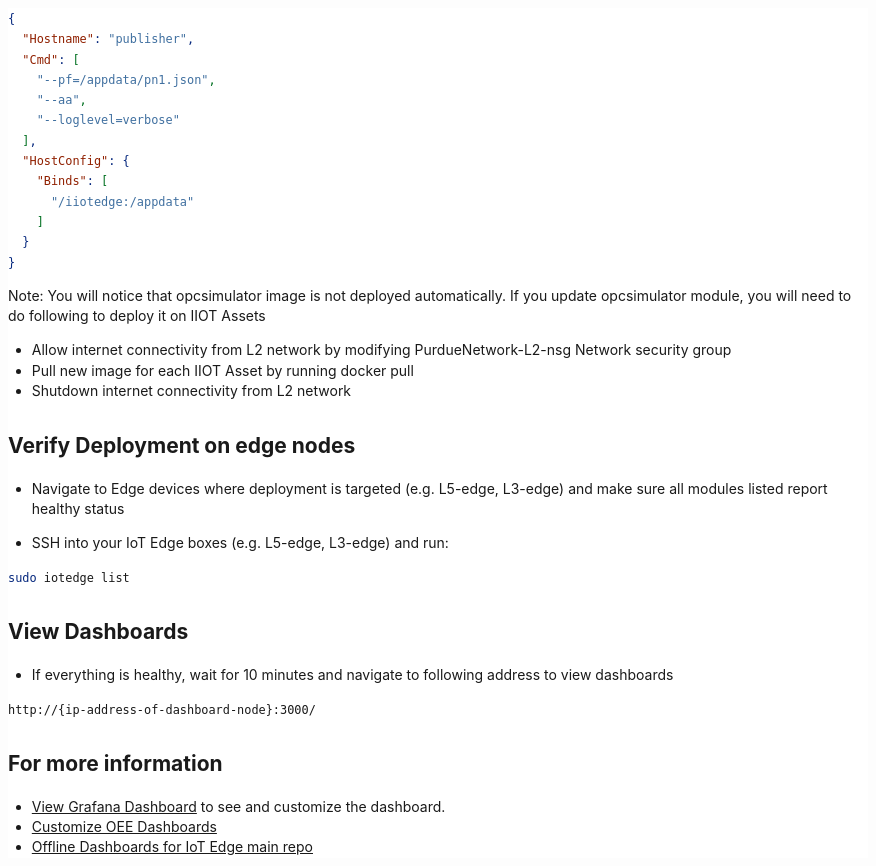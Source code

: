 ```json
{
  "Hostname": "publisher",
  "Cmd": [
    "--pf=/appdata/pn1.json",
    "--aa",
    "--loglevel=verbose"
  ],
  "HostConfig": {
    "Binds": [
      "/iiotedge:/appdata"
    ]
  }
}
```
Note: You will notice that opcsimulator image is not deployed automatically. If you update opcsimulator module, you will need to do following to deploy it on IIOT Assets
* Allow internet connectivity from L2 network by modifying PurdueNetwork-L2-nsg Network security group
* Pull new image for each IIOT Asset by running docker pull
* Shutdown internet connectivity from L2 network


## Verify Deployment on edge nodes

* Navigate to Edge devices where deployment is targeted (e.g. L5-edge, L3-edge) and make sure all modules listed report healthy status

* SSH into your IoT Edge boxes (e.g. L5-edge, L3-edge) and run:

```bash
sudo iotedge list
```

## View Dashboards
* If everything is healthy, wait for 10 minutes and navigate to following address to view dashboards

```hyperlink
http://{ip-address-of-dashboard-node}:3000/
```

## For more information 

* [View Grafana Dashboard](https://github.com/AzureIoTGBB/iot-edge-offline-dashboarding/blob/master/documentation/dashboarding-sample.md#view-the-grafana-dashboard) to see and customize the dashboard.
* [Customize OEE Dashboards](https://github.com/AzureIoTGBB/iot-edge-offline-dashboarding/blob/master/documentation/customize-sample-oee.md)
* [Offline Dashboards for IoT Edge main repo](https://github.com/AzureIoTGBB/iot-edge-offline-dashboarding/)

